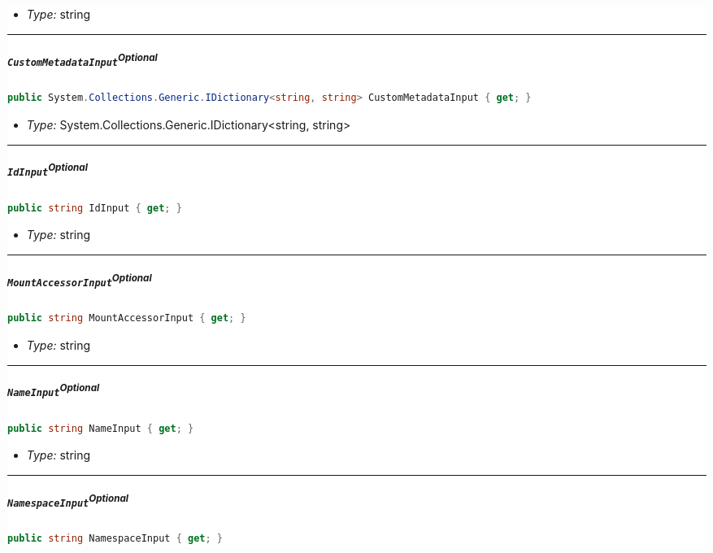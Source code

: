 - *Type:* string

---

##### `CustomMetadataInput`<sup>Optional</sup> <a name="CustomMetadataInput" id="@cdktf/provider-vault.identityEntityAlias.IdentityEntityAlias.property.customMetadataInput"></a>

```csharp
public System.Collections.Generic.IDictionary<string, string> CustomMetadataInput { get; }
```

- *Type:* System.Collections.Generic.IDictionary<string, string>

---

##### `IdInput`<sup>Optional</sup> <a name="IdInput" id="@cdktf/provider-vault.identityEntityAlias.IdentityEntityAlias.property.idInput"></a>

```csharp
public string IdInput { get; }
```

- *Type:* string

---

##### `MountAccessorInput`<sup>Optional</sup> <a name="MountAccessorInput" id="@cdktf/provider-vault.identityEntityAlias.IdentityEntityAlias.property.mountAccessorInput"></a>

```csharp
public string MountAccessorInput { get; }
```

- *Type:* string

---

##### `NameInput`<sup>Optional</sup> <a name="NameInput" id="@cdktf/provider-vault.identityEntityAlias.IdentityEntityAlias.property.nameInput"></a>

```csharp
public string NameInput { get; }
```

- *Type:* string

---

##### `NamespaceInput`<sup>Optional</sup> <a name="NamespaceInput" id="@cdktf/provider-vault.identityEntityAlias.IdentityEntityAlias.property.namespaceInput"></a>

```csharp
public string NamespaceInput { get; }
```
